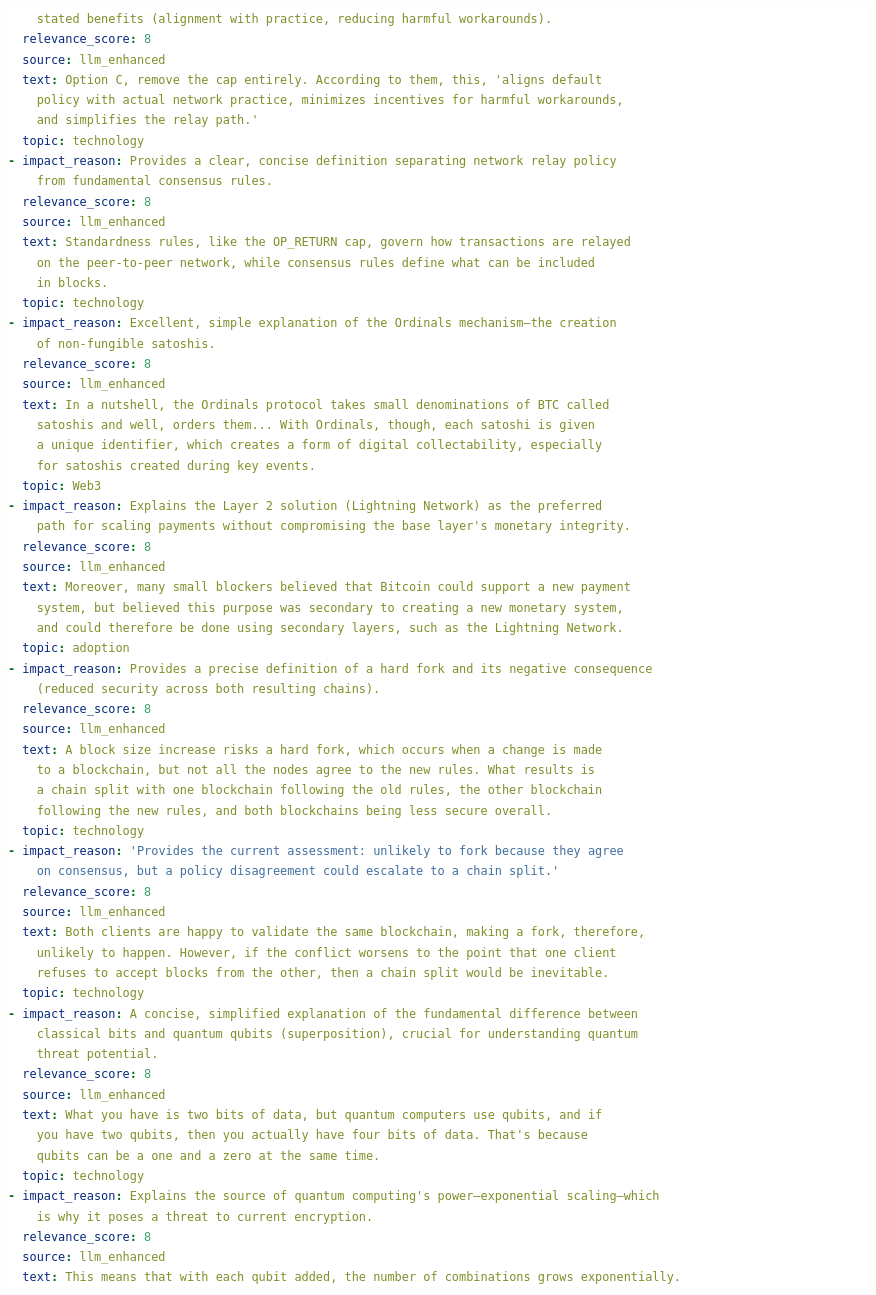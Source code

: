 ```yaml
    stated benefits (alignment with practice, reducing harmful workarounds).
  relevance_score: 8
  source: llm_enhanced
  text: Option C, remove the cap entirely. According to them, this, 'aligns default
    policy with actual network practice, minimizes incentives for harmful workarounds,
    and simplifies the relay path.'
  topic: technology
- impact_reason: Provides a clear, concise definition separating network relay policy
    from fundamental consensus rules.
  relevance_score: 8
  source: llm_enhanced
  text: Standardness rules, like the OP_RETURN cap, govern how transactions are relayed
    on the peer-to-peer network, while consensus rules define what can be included
    in blocks.
  topic: technology
- impact_reason: Excellent, simple explanation of the Ordinals mechanism—the creation
    of non-fungible satoshis.
  relevance_score: 8
  source: llm_enhanced
  text: In a nutshell, the Ordinals protocol takes small denominations of BTC called
    satoshis and well, orders them... With Ordinals, though, each satoshi is given
    a unique identifier, which creates a form of digital collectability, especially
    for satoshis created during key events.
  topic: Web3
- impact_reason: Explains the Layer 2 solution (Lightning Network) as the preferred
    path for scaling payments without compromising the base layer's monetary integrity.
  relevance_score: 8
  source: llm_enhanced
  text: Moreover, many small blockers believed that Bitcoin could support a new payment
    system, but believed this purpose was secondary to creating a new monetary system,
    and could therefore be done using secondary layers, such as the Lightning Network.
  topic: adoption
- impact_reason: Provides a precise definition of a hard fork and its negative consequence
    (reduced security across both resulting chains).
  relevance_score: 8
  source: llm_enhanced
  text: A block size increase risks a hard fork, which occurs when a change is made
    to a blockchain, but not all the nodes agree to the new rules. What results is
    a chain split with one blockchain following the old rules, the other blockchain
    following the new rules, and both blockchains being less secure overall.
  topic: technology
- impact_reason: 'Provides the current assessment: unlikely to fork because they agree
    on consensus, but a policy disagreement could escalate to a chain split.'
  relevance_score: 8
  source: llm_enhanced
  text: Both clients are happy to validate the same blockchain, making a fork, therefore,
    unlikely to happen. However, if the conflict worsens to the point that one client
    refuses to accept blocks from the other, then a chain split would be inevitable.
  topic: technology
- impact_reason: A concise, simplified explanation of the fundamental difference between
    classical bits and quantum qubits (superposition), crucial for understanding quantum
    threat potential.
  relevance_score: 8
  source: llm_enhanced
  text: What you have is two bits of data, but quantum computers use qubits, and if
    you have two qubits, then you actually have four bits of data. That's because
    qubits can be a one and a zero at the same time.
  topic: technology
- impact_reason: Explains the source of quantum computing's power—exponential scaling—which
    is why it poses a threat to current encryption.
  relevance_score: 8
  source: llm_enhanced
  text: This means that with each qubit added, the number of combinations grows exponentially.
```